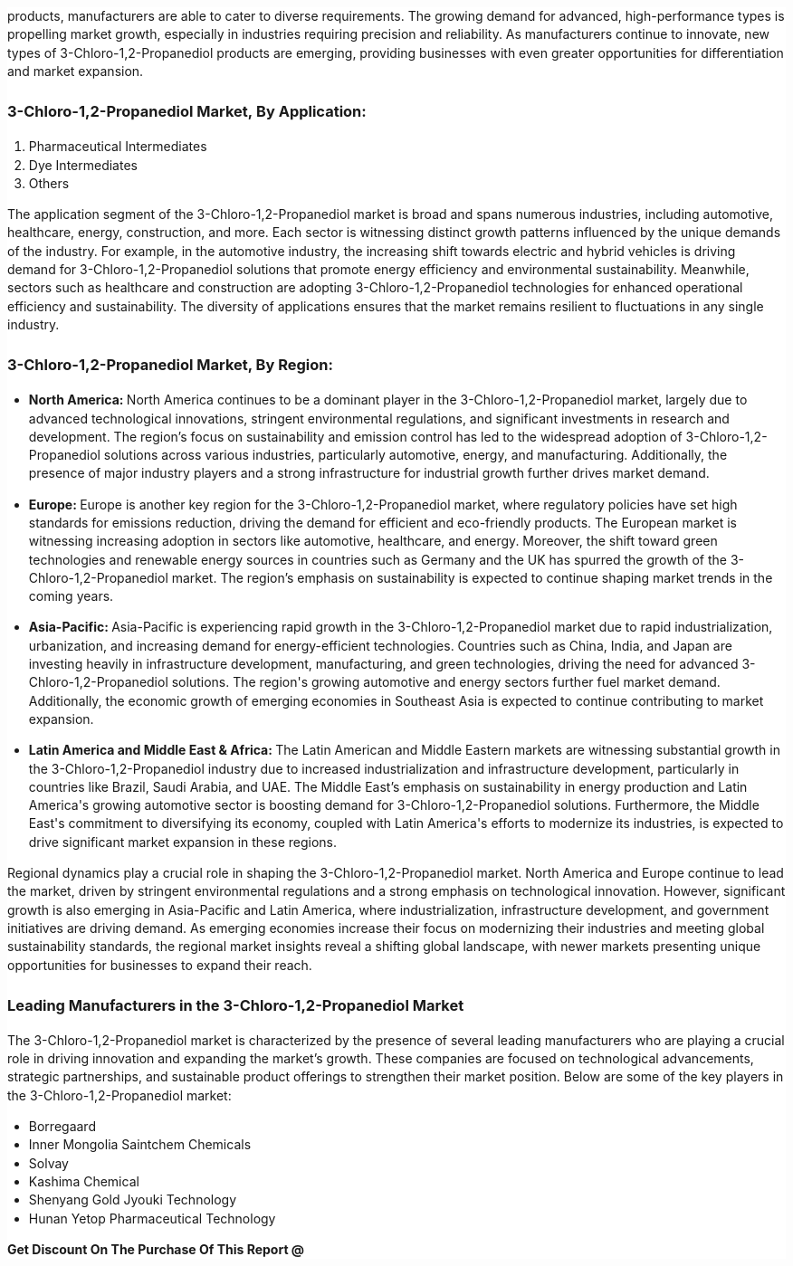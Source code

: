 products, manufacturers are able to cater to diverse requirements. The growing demand for advanced, high-performance types is propelling market growth, especially in industries requiring precision and reliability. As manufacturers continue to innovate, new types of 3-Chloro-1,2-Propanediol products are emerging, providing businesses with even greater opportunities for differentiation and market expansion.</p><h3>3-Chloro-1,2-Propanediol Market,&nbsp;By Application:</h3><ol><li>Pharmaceutical Intermediates<li> Dye Intermediates<li> Others</li></ol><p>The application segment of the 3-Chloro-1,2-Propanediol market is broad and spans numerous industries, including automotive, healthcare, energy, construction, and more. Each sector is witnessing distinct growth patterns influenced by the unique demands of the industry. For example, in the automotive industry, the increasing shift towards electric and hybrid vehicles is driving demand for 3-Chloro-1,2-Propanediol solutions that promote energy efficiency and environmental sustainability. Meanwhile, sectors such as healthcare and construction are adopting 3-Chloro-1,2-Propanediol technologies for enhanced operational efficiency and sustainability. The diversity of applications ensures that the market remains resilient to fluctuations in any single industry.</p><h3>3-Chloro-1,2-Propanediol Market, By Region:</h3><ul><li><p><strong>North America:&nbsp;</strong>North America continues to be a dominant player in the 3-Chloro-1,2-Propanediol market, largely due to advanced technological innovations, stringent environmental regulations, and significant investments in research and development. The region&rsquo;s focus on sustainability and emission control has led to the widespread adoption of 3-Chloro-1,2-Propanediol solutions across various industries, particularly automotive, energy, and manufacturing. Additionally, the presence of major industry players and a strong infrastructure for industrial growth further drives market demand.</p></li><li><p><strong><strong>Europe:&nbsp;</strong></strong>Europe is another key region for the 3-Chloro-1,2-Propanediol market, where regulatory policies have set high standards for emissions reduction, driving the demand for efficient and eco-friendly products. The European market is witnessing increasing adoption in sectors like automotive, healthcare, and energy. Moreover, the shift toward green technologies and renewable energy sources in countries such as Germany and the UK has spurred the growth of the 3-Chloro-1,2-Propanediol market. The region&rsquo;s emphasis on sustainability is expected to continue shaping market trends in the coming years.</p></li><li><p><strong><strong>Asia-Pacific:&nbsp;</strong></strong>Asia-Pacific is experiencing rapid growth in the 3-Chloro-1,2-Propanediol market due to rapid industrialization, urbanization, and increasing demand for energy-efficient technologies. Countries such as China, India, and Japan are investing heavily in infrastructure development, manufacturing, and green technologies, driving the need for advanced 3-Chloro-1,2-Propanediol solutions. The region's growing automotive and energy sectors further fuel market demand. Additionally, the economic growth of emerging economies in Southeast Asia is expected to continue contributing to market expansion.</p></li><li><p><strong><strong>Latin America and Middle East &amp; Africa:&nbsp;</strong></strong>The Latin American and Middle Eastern markets are witnessing substantial growth in the 3-Chloro-1,2-Propanediol industry due to increased industrialization and infrastructure development, particularly in countries like Brazil, Saudi Arabia, and UAE. The Middle East&rsquo;s emphasis on sustainability in energy production and Latin America's growing automotive sector is boosting demand for 3-Chloro-1,2-Propanediol solutions. Furthermore, the Middle East's commitment to diversifying its economy, coupled with Latin America's efforts to modernize its industries, is expected to drive significant market expansion in these regions.</p></li></ul><p>Regional dynamics play a crucial role in shaping the 3-Chloro-1,2-Propanediol market. North America and Europe continue to lead the market, driven by stringent environmental regulations and a strong emphasis on technological innovation. However, significant growth is also emerging in Asia-Pacific and Latin America, where industrialization, infrastructure development, and government initiatives are driving demand. As emerging economies increase their focus on modernizing their industries and meeting global sustainability standards, the regional market insights reveal a shifting global landscape, with newer markets presenting unique opportunities for businesses to expand their reach.</p><h3><strong>Leading Manufacturers in the 3-Chloro-1,2-Propanediol Market</strong></h3><p>The 3-Chloro-1,2-Propanediol market is characterized by the presence of several leading manufacturers who are playing a crucial role in driving innovation and expanding the market&rsquo;s growth. These companies are focused on technological advancements, strategic partnerships, and sustainable product offerings to strengthen their market position. Below are some of the key players in the 3-Chloro-1,2-Propanediol market:</p></div><div class="article-main__content" data-test-id="publishing-text-block"><ul><li><span class="">Borregaard<li> Inner Mongolia Saintchem Chemicals<li> Solvay<li> Kashima Chemical<li> Shenyang Gold Jyouki Technology<li> Hunan Yetop Pharmaceutical Technology</span></li></ul></div><div class="article-main__content" data-test-id="publishing-text-block"><p><span class="font-[700]"><strong>Get Discount On The Purchase Of This Report @</strong>